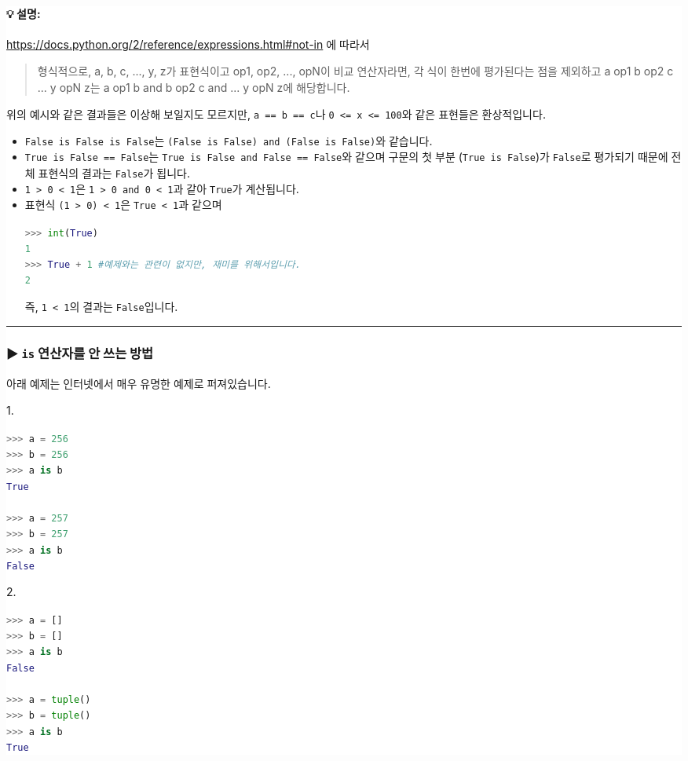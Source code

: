 #### 💡 설명:

https://docs.python.org/2/reference/expressions.html#not-in 에 따라서

> 형식적으로, a, b, c, ..., y, z가 표현식이고 op1, op2, ..., opN이 비교 연산자라면, 각 식이 한번에 평가된다는 점을 제외하고 a op1 b op2 c ... y opN z는 a op1 b and b op2 c and ... y opN z에 해당합니다.

위의 예시와 같은 결과들은 이상해 보일지도 모르지만, `a == b == c`나 `0 <= x <= 100`와 같은 표현들은 환상적입니다.

- `False is False is False`는 `(False is False) and (False is False)`와 같습니다.
- `True is False == False`는 `True is False and False == False`와 같으며 구문의 첫 부분 (`True is False`)가 `False`로 평가되기 때문에 전체 표현식의 결과는 `False`가 됩니다.
- `1 > 0 < 1`은 `1 > 0 and 0 < 1`과 같아 `True`가 계산됩니다.
- 표현식 `(1 > 0) < 1`은 `True < 1`과 같으며
  ```py
  >>> int(True)
  1
  >>> True + 1 #예제와는 관련이 없지만, 재미를 위해서입니다.
  2
  ```
  즉, `1 < 1`의 결과는 `False`입니다.

---

### ▶ `is` 연산자를 안 쓰는 방법



아래 예제는 인터넷에서 매우 유명한 예제로 퍼져있습니다.

1\.

```py
>>> a = 256
>>> b = 256
>>> a is b
True

>>> a = 257
>>> b = 257
>>> a is b
False
```

2\.

```py
>>> a = []
>>> b = []
>>> a is b
False

>>> a = tuple()
>>> b = tuple()
>>> a is b
True
```
